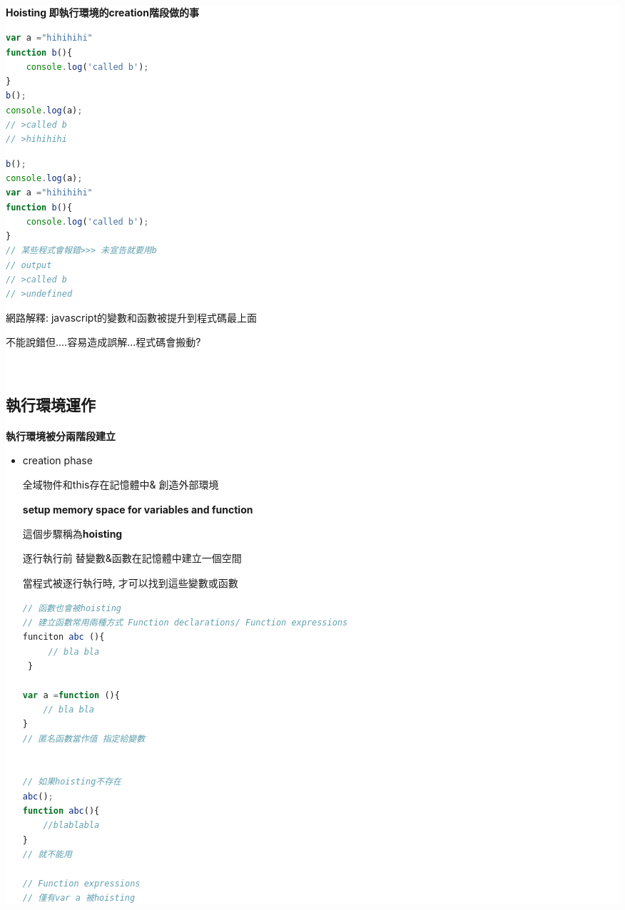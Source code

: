 **Hoisting 即執行環境的creation階段做的事**

```javascript
var a ="hihihihi"
function b(){
    console.log('called b');
}
b();
console.log(a);
// >called b
// >hihihihi
```

```javascript
b();
console.log(a);
var a ="hihihihi"
function b(){
    console.log('called b');
}
// 某些程式會報錯>>> 未宣告就要用b
// output
// >called b
// >undefined
```

網路解釋: javascript的變數和函數被提升到程式碼最上面

不能說錯但....容易造成誤解...程式碼會搬動?

<br>

## 執行環境運作

**執行環境被分兩階段建立**

- creation phase

  全域物件和this存在記憶體中& 創造外部環境

  **setup memory space for variables and function**

  這個步驟稱為**hoisting**

  逐行執行前 替變數&函數在記憶體中建立一個空間

  當程式被逐行執行時, 才可以找到這些變數或函數

  ```javascript
  // 函數也會被hoisting
  // 建立函數常用兩種方式 Function declarations/ Function expressions
  funciton abc (){
       // bla bla
   }
  
  var a =function (){
      // bla bla
  }
  // 匿名函數當作值 指定給變數
  
  
  // 如果hoisting不存在
  abc();
  function abc(){
      //blablabla
  }
  // 就不能用
  
  // Function expressions
  // 僅有var a 被hoisting
  ```